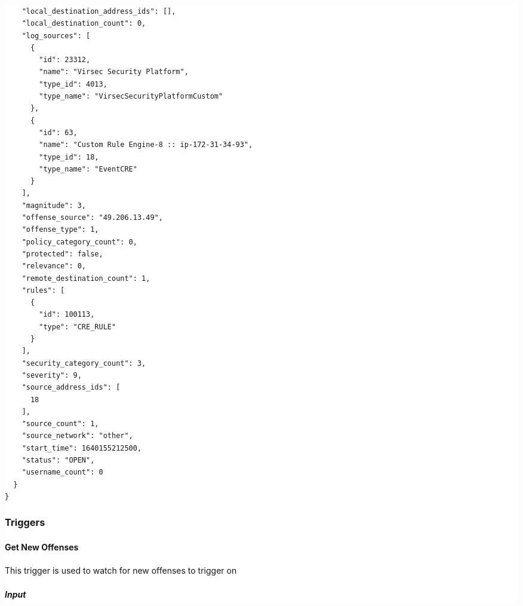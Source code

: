 ```
    "local_destination_address_ids": [],
    "local_destination_count": 0,
    "log_sources": [
      {
        "id": 23312,
        "name": "Virsec Security Platform",
        "type_id": 4013,
        "type_name": "VirsecSecurityPlatformCustom"
      },
      {
        "id": 63,
        "name": "Custom Rule Engine-8 :: ip-172-31-34-93",
        "type_id": 18,
        "type_name": "EventCRE"
      }
    ],
    "magnitude": 3,
    "offense_source": "49.206.13.49",
    "offense_type": 1,
    "policy_category_count": 0,
    "protected": false,
    "relevance": 0,
    "remote_destination_count": 1,
    "rules": [
      {
        "id": 100113,
        "type": "CRE_RULE"
      }
    ],
    "security_category_count": 3,
    "severity": 9,
    "source_address_ids": [
      18
    ],
    "source_count": 1,
    "source_network": "other",
    "start_time": 1640155212500,
    "status": "OPEN",
    "username_count": 0
  }
}
```
### Triggers


#### Get New Offenses

This trigger is used to watch for new offenses to trigger on

##### Input
